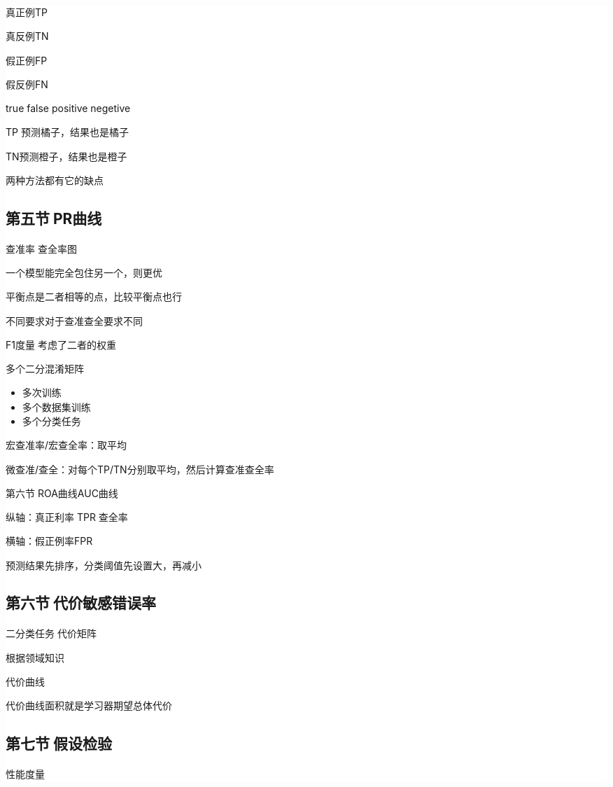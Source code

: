 真正例TP

真反例TN

假正例FP

假反例FN

true false positive negetive

TP 预测橘子，结果也是橘子

TN预测橙子，结果也是橙子

两种方法都有它的缺点



## 第五节 PR曲线

查准率 查全率图

一个模型能完全包住另一个，则更优

平衡点是二者相等的点，比较平衡点也行

不同要求对于查准查全要求不同

F1度量 考虑了二者的权重

多个二分混淆矩阵

- 多次训练
- 多个数据集训练
- 多个分类任务

宏查准率/宏查全率：取平均

微查准/查全：对每个TP/TN分别取平均，然后计算查准查全率

第六节 ROA曲线AUC曲线

纵轴：真正利率 TPR 查全率

横轴：假正例率FPR

预测结果先排序，分类阈值先设置大，再减小

## 第六节 代价敏感错误率

二分类任务 代价矩阵

根据领域知识

代价曲线

代价曲线面积就是学习器期望总体代价

## 第七节 假设检验

性能度量
